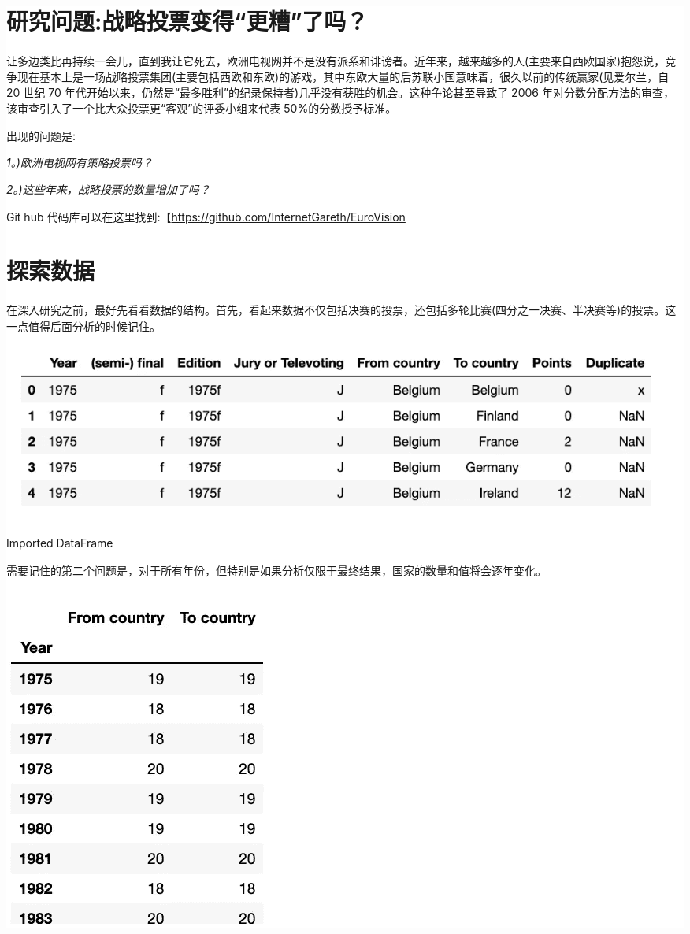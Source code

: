 # 研究问题:战略投票变得“更糟”了吗？

让多边类比再持续一会儿，直到我让它死去，欧洲电视网并不是没有派系和诽谤者。近年来，越来越多的人(主要来自西欧国家)抱怨说，竞争现在基本上是一场战略投票集团(主要包括西欧和东欧)的游戏，其中东欧大量的后苏联小国意味着，很久以前的传统赢家(见爱尔兰，自 20 世纪 70 年代开始以来，仍然是“最多胜利”的纪录保持者)几乎没有获胜的机会。这种争论甚至导致了 2006 年对分数分配方法的审查，该审查引入了一个比大众投票更“客观”的评委小组来代表 50%的分数授予标准。

出现的问题是:

*1。)欧洲电视网有策略投票吗？*

*2。)这些年来，战略投票的数量增加了吗？*

Git hub 代码库可以在这里找到:【https://github.com/InternetGareth/EuroVision 

# 探索数据

在深入研究之前，最好先看看数据的结构。首先，看起来数据不仅包括决赛的投票，还包括多轮比赛(四分之一决赛、半决赛等)的投票。这一点值得后面分析的时候记住。

![](img/91b0382488658f1c22bc87a34353bf87.png)

Imported DataFrame

需要记住的第二个问题是，对于所有年份，但特别是如果分析仅限于最终结果，国家的数量和值将会逐年变化。

![](img/bb240b8d97963a39f231cddc7df3a375.png)
